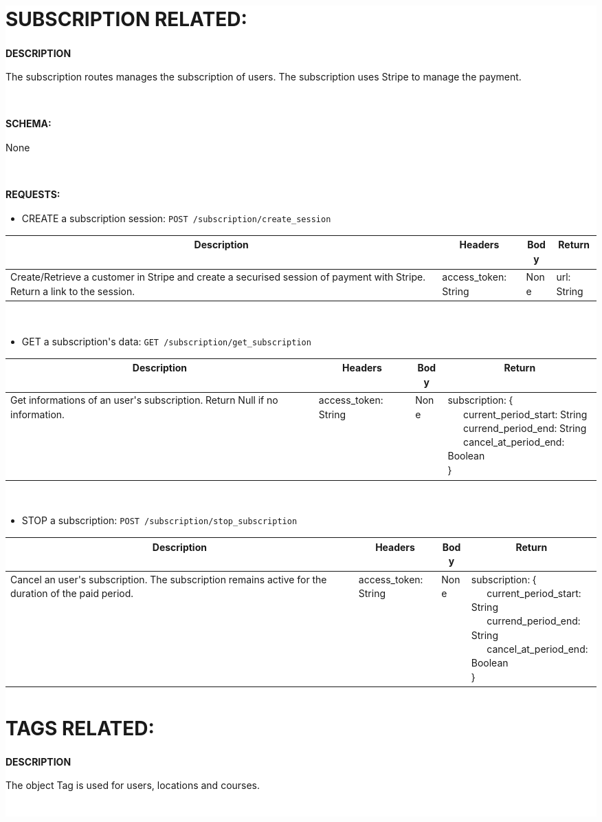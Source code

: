 <div style="page-break-after: always;"></div>

SUBSCRIPTION RELATED:
=============

**DESCRIPTION**

The subscription routes manages the subscription of users. The subscription uses Stripe to manage the payment.

<br>

**SCHEMA:**

None

<br>

**REQUESTS:**

- CREATE a subscription session: `POST /subscription/create_session`

| Description | Headers | Body | Return |
|-|-|-|-|
| Create/Retrieve a customer in Stripe and create a securised session of payment with Stripe. Return a link to the session. | access_token: String | None | url: String |

<br>

- GET a subscription's data: `GET /subscription/get_subscription`

| Description | Headers | Body | Return |
|-|-|-|-|
| Get informations of an user's subscription. Return Null if no information. | access_token: String | None | subscription: {<br>&nbsp;&nbsp;&nbsp;&nbsp;&nbsp;&nbsp;current_period_start: String<br>&nbsp;&nbsp;&nbsp;&nbsp;&nbsp;&nbsp;currend_period_end: String<br>&nbsp;&nbsp;&nbsp;&nbsp;&nbsp;&nbsp;cancel_at_period_end: Boolean<br>} |

<br>
<div style="page-break-after: always;"></div>

- STOP a subscription: `POST /subscription/stop_subscription`

| Description | Headers | Body | Return |
|-|-|-|-|
| Cancel an user's subscription. The subscription remains active for the duration of the paid period. | access_token: String | None | subscription: {<br>&nbsp;&nbsp;&nbsp;&nbsp;&nbsp;&nbsp;current_period_start: String<br>&nbsp;&nbsp;&nbsp;&nbsp;&nbsp;&nbsp;currend_period_end: String<br>&nbsp;&nbsp;&nbsp;&nbsp;&nbsp;&nbsp;cancel_at_period_end: Boolean<br>} |

<div style="page-break-after: always;"></div>


TAGS RELATED:
=============

**DESCRIPTION**

The object Tag is used for users, locations and courses.

<br>
